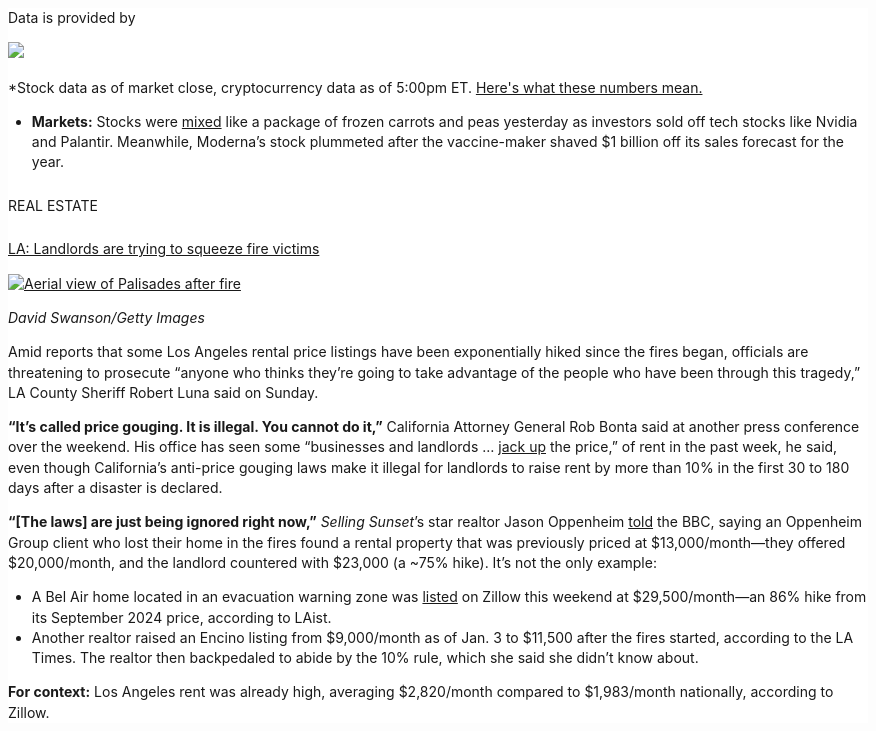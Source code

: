 Data is provided by

[![](https://cdn.sanity.io/images/bl383u0v/production/61a0dac0b53d6766459afdca784ae8fe604f17ed-720x102.png?h=32&q=100&auto=format)](https://links.morningbrew.com/c/k2s?mbcid=38182578.4104698&mid=55ab9c4c00053927cd05204998094c31&mbuuid=PqBAe5c1bS3tvTDfxEgD98b1)

\*Stock data as of market close, cryptocurrency data as of 5:00pm ET.
[Here's what these numbers mean.](https://links.morningbrew.com/c/s1F?mbcid=38182578.4104698&mid=55ab9c4c00053927cd05204998094c31&mbuuid=PqBAe5c1bS3tvTDfxEgD98b1)

* **Markets:** Stocks were [mixed](https://links.morningbrew.com/c/u4c?mblid=d5451e79a5ae&mbcid=38182578.4104698&mid=55ab9c4c00053927cd05204998094c31&mbuuid=PqBAe5c1bS3tvTDfxEgD98b1) like a package of frozen carrots and peas yesterday as investors sold off tech stocks like Nvidia and Palantir. Meanwhile, Moderna’s stock plummeted after the vaccine-maker shaved $1 billion off its sales forecast for the year.

##### 
REAL ESTATE

### 
[LA: Landlords are trying to squeeze fire victims](https://links.morningbrew.com/c/u4s?mbcid=38182578.4104698&mid=55ab9c4c00053927cd05204998094c31&mbuuid=PqBAe5c1bS3tvTDfxEgD98b1)

[![Aerial view of Palisades after fire](https://cdn.sanity.io/images/bl383u0v/production/170d16c9d47fe626f365dcb53e14dbdc91099e37-1500x1000.jpg?w=668&q=70&auto=format)](https://links.morningbrew.com/c/u4s?mbcid=38182578.4104698&mid=55ab9c4c00053927cd05204998094c31&mbuuid=PqBAe5c1bS3tvTDfxEgD98b1)

*David Swanson/Getty Images*

Amid reports that some Los Angeles rental price listings have been exponentially hiked since the fires began, officials are threatening to prosecute “anyone who thinks they’re going to take advantage of the people who have been through this tragedy,” LA County Sheriff Robert Luna said on Sunday.

**“It’s called price gouging. It is illegal. You cannot do it,”** California Attorney General Rob Bonta said at another press conference over the weekend. His office has seen some “businesses and landlords … [jack up](https://links.morningbrew.com/c/u4t?mblid=45c2834865cf&mbcid=38182578.4104698&mid=55ab9c4c00053927cd05204998094c31&mbuuid=PqBAe5c1bS3tvTDfxEgD98b1) the price,” of rent in the past week, he said, even though California’s anti-price gouging laws make it illegal for landlords to raise rent by more than 10% in the first 30 to 180 days after a disaster is declared.

**“[The laws] are just being ignored right now,”** *Selling Sunset*’s star realtor Jason Oppenheim [told](https://links.morningbrew.com/c/u4u?mblid=19c2fcd14488&mbcid=38182578.4104698&mid=55ab9c4c00053927cd05204998094c31&mbuuid=PqBAe5c1bS3tvTDfxEgD98b1) the BBC, saying an Oppenheim Group client who lost their home in the fires found a rental property that was previously priced at $13,000/month—they offered $20,000/month, and the landlord countered with $23,000 (a ~75% hike). It’s not the only example:

* A Bel Air home located in an evacuation warning zone was [listed](https://links.morningbrew.com/c/u4v?mblid=48f1d967d620&mbcid=38182578.4104698&mid=55ab9c4c00053927cd05204998094c31&mbuuid=PqBAe5c1bS3tvTDfxEgD98b1) on Zillow this weekend at $29,500/month—an 86% hike from its September 2024 price, according to LAist.
* Another realtor raised an Encino listing from $9,000/month as of Jan. 3 to $11,500 after the fires started, according to the LA Times. The realtor then backpedaled to abide by the 10% rule, which she said she didn’t know about.

**For context:** Los Angeles rent was already high, averaging $2,820/month compared to $1,983/month nationally, according to Zillow.
